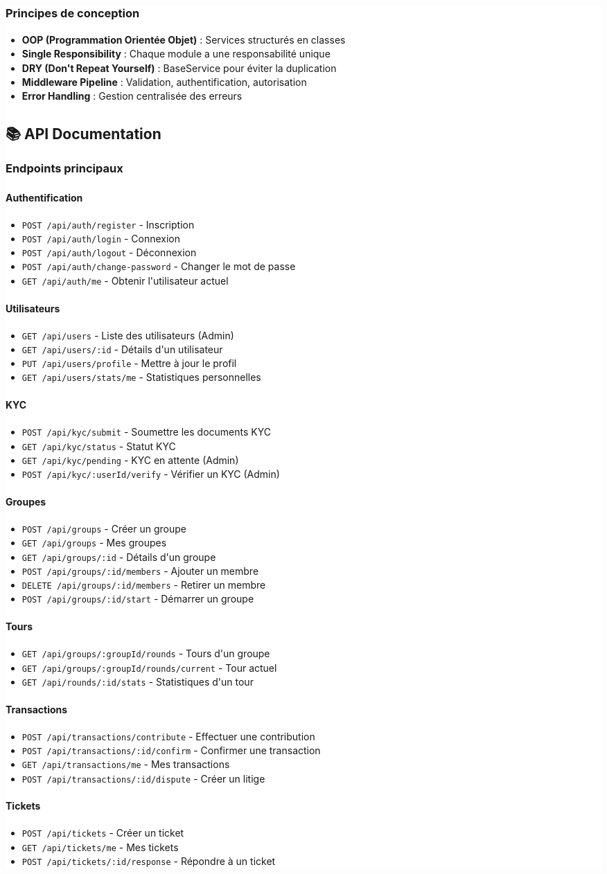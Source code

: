 ### Principes de conception

- **OOP (Programmation Orientée Objet)** : Services structurés en classes
- **Single Responsibility** : Chaque module a une responsabilité unique
- **DRY (Don't Repeat Yourself)** : BaseService pour éviter la duplication
- **Middleware Pipeline** : Validation, authentification, autorisation
- **Error Handling** : Gestion centralisée des erreurs

## 📚 API Documentation

### Endpoints principaux

#### Authentification
- `POST /api/auth/register` - Inscription
- `POST /api/auth/login` - Connexion
- `POST /api/auth/logout` - Déconnexion
- `POST /api/auth/change-password` - Changer le mot de passe
- `GET /api/auth/me` - Obtenir l'utilisateur actuel

#### Utilisateurs
- `GET /api/users` - Liste des utilisateurs (Admin)
- `GET /api/users/:id` - Détails d'un utilisateur
- `PUT /api/users/profile` - Mettre à jour le profil
- `GET /api/users/stats/me` - Statistiques personnelles

#### KYC
- `POST /api/kyc/submit` - Soumettre les documents KYC
- `GET /api/kyc/status` - Statut KYC
- `GET /api/kyc/pending` - KYC en attente (Admin)
- `POST /api/kyc/:userId/verify` - Vérifier un KYC (Admin)

#### Groupes
- `POST /api/groups` - Créer un groupe
- `GET /api/groups` - Mes groupes
- `GET /api/groups/:id` - Détails d'un groupe
- `POST /api/groups/:id/members` - Ajouter un membre
- `DELETE /api/groups/:id/members` - Retirer un membre
- `POST /api/groups/:id/start` - Démarrer un groupe

#### Tours
- `GET /api/groups/:groupId/rounds` - Tours d'un groupe
- `GET /api/groups/:groupId/rounds/current` - Tour actuel
- `GET /api/rounds/:id/stats` - Statistiques d'un tour

#### Transactions
- `POST /api/transactions/contribute` - Effectuer une contribution
- `POST /api/transactions/:id/confirm` - Confirmer une transaction
- `GET /api/transactions/me` - Mes transactions
- `POST /api/transactions/:id/dispute` - Créer un litige

#### Tickets
- `POST /api/tickets` - Créer un ticket
- `GET /api/tickets/me` - Mes tickets
- `POST /api/tickets/:id/response` - Répondre à un ticket
